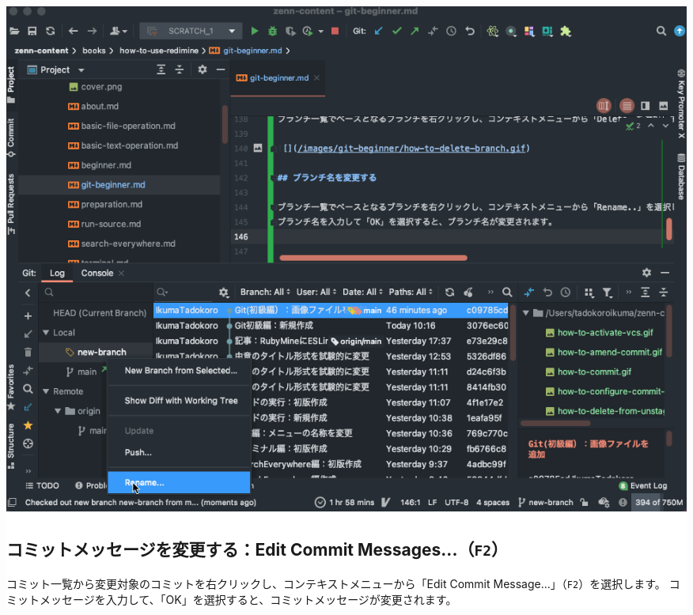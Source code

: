 ![](/images/git/how-to-rename-branch.gif)

## コミットメッセージを変更する：Edit Commit Messages...（`F2`）

コミット一覧から変更対象のコミットを右クリックし、コンテキストメニューから「Edit Commit Message...」（`F2`）を選択します。
コミットメッセージを入力して、「OK」を選択すると、コミットメッセージが変更されます。
